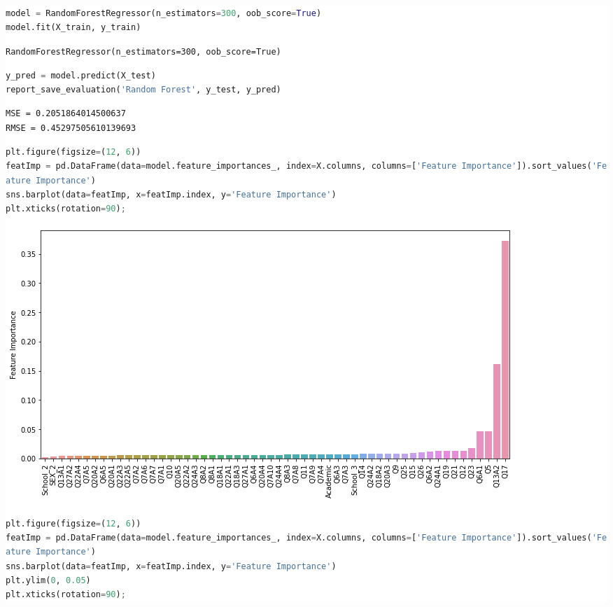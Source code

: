 


```python
model = RandomForestRegressor(n_estimators=300, oob_score=True)
model.fit(X_train, y_train)
```




    RandomForestRegressor(n_estimators=300, oob_score=True)




```python
y_pred = model.predict(X_test)
report_save_evaluation('Random Forest', y_test, y_pred)
```

    MSE = 0.2051864014500637
    RMSE = 0.45297505610139693



```python
plt.figure(figsize=(12, 6))
featImp = pd.DataFrame(data=model.feature_importances_, index=X.columns, columns=['Feature Importance']).sort_values('Feature Importance')
sns.barplot(data=featImp, x=featImp.index, y='Feature Importance')
plt.xticks(rotation=90);
```


    
![png](images/output_35_0.png)
    



```python
plt.figure(figsize=(12, 6))
featImp = pd.DataFrame(data=model.feature_importances_, index=X.columns, columns=['Feature Importance']).sort_values('Feature Importance')
sns.barplot(data=featImp, x=featImp.index, y='Feature Importance')
plt.ylim(0, 0.05)
plt.xticks(rotation=90);
```
